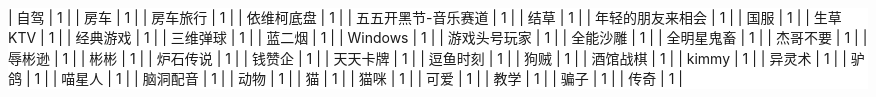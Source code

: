 | 自驾 | 1 |
| 房车 | 1 |
| 房车旅行 | 1 |
| 依维柯底盘 | 1 |
| 五五开黑节-音乐赛道 | 1 |
| 结草 | 1 |
| 年轻的朋友来相会 | 1 |
| 国服 | 1 |
| 生草KTV | 1 |
| 经典游戏 | 1 |
| 三维弹球 | 1 |
| 蓝二烟 | 1 |
| Windows | 1 |
| 游戏头号玩家 | 1 |
| 全能沙雕 | 1 |
| 全明星鬼畜 | 1 |
| 杰哥不要 | 1 |
| 辱彬逊 | 1 |
| 彬彬 | 1 |
| 炉石传说 | 1 |
| 钱赞企 | 1 |
| 天天卡牌 | 1 |
| 逗鱼时刻 | 1 |
| 狗贼 | 1 |
| 酒馆战棋 | 1 |
| kimmy | 1 |
| 异灵术 | 1 |
| 驴鸽 | 1 |
| 喵星人 | 1 |
| 脑洞配音 | 1 |
| 动物 | 1 |
| 猫 | 1 |
| 猫咪 | 1 |
| 可爱 | 1 |
| 教学 | 1 |
| 骗子 | 1 |
| 传奇 | 1 |